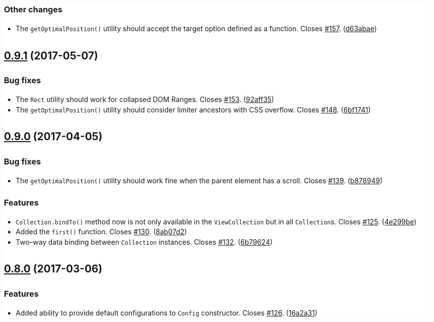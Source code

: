 ### Other changes

* The `getOptimalPosition()` utility should accept the target option defined as a function. Closes [#157](https://github.com/ckeditor/ckeditor5-utils/issues/157). ([d63abae](https://github.com/ckeditor/ckeditor5-utils/commit/d63abae))


## [0.9.1](https://github.com/ckeditor/ckeditor5-utils/compare/v0.9.0...v0.9.1) (2017-05-07)

### Bug fixes

* The `Rect` utility should work for collapsed DOM Ranges. Closes [#153](https://github.com/ckeditor/ckeditor5-utils/issues/153). ([92aff35](https://github.com/ckeditor/ckeditor5-utils/commit/92aff35))
* The `getOptimalPosition()` utility should consider limiter ancestors with CSS overflow. Closes [#148](https://github.com/ckeditor/ckeditor5-utils/issues/148). ([6bf1741](https://github.com/ckeditor/ckeditor5-utils/commit/6bf1741))


## [0.9.0](https://github.com/ckeditor/ckeditor5-utils/compare/v0.8.0...v0.9.0) (2017-04-05)

### Bug fixes

* The `getOptimalPosition()` utility should work fine when the parent element has a scroll. Closes [#139](https://github.com/ckeditor/ckeditor5-utils/issues/139). ([b878949](https://github.com/ckeditor/ckeditor5-utils/commit/b878949))

### Features

* `Collection.bindTo()` method now is not only available in the `ViewCollection` but in all `Collection`s. Closes [#125](https://github.com/ckeditor/ckeditor5-utils/issues/125). ([4e299be](https://github.com/ckeditor/ckeditor5-utils/commit/4e299be))
* Added the `first()` function. Closes [#130](https://github.com/ckeditor/ckeditor5-utils/issues/130). ([8ab07d2](https://github.com/ckeditor/ckeditor5-utils/commit/8ab07d2))
* Two–way data binding between `Collection` instances. Closes [#132](https://github.com/ckeditor/ckeditor5-utils/issues/132). ([6b79624](https://github.com/ckeditor/ckeditor5-utils/commit/6b79624))


## [0.8.0](https://github.com/ckeditor/ckeditor5-utils/compare/v0.7.0...v0.8.0) (2017-03-06)

### Features

* Added ability to provide default configurations to `Config` constructor. Closes [#126](https://github.com/ckeditor/ckeditor5/issues/126). ([16a2a31](https://github.com/ckeditor/ckeditor5-utils/commit/16a2a31))
